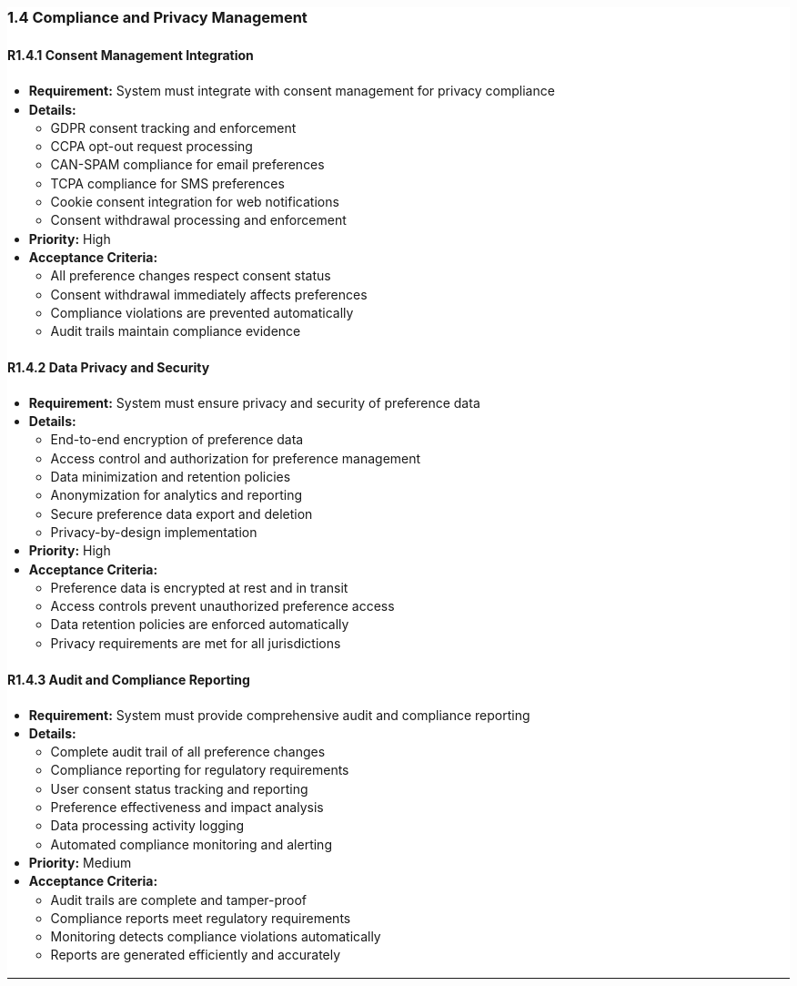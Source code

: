 ### 1.4 Compliance and Privacy Management

#### R1.4.1 Consent Management Integration
- **Requirement:** System must integrate with consent management for privacy compliance
- **Details:**
  - GDPR consent tracking and enforcement
  - CCPA opt-out request processing
  - CAN-SPAM compliance for email preferences
  - TCPA compliance for SMS preferences
  - Cookie consent integration for web notifications
  - Consent withdrawal processing and enforcement
- **Priority:** High
- **Acceptance Criteria:**
  - All preference changes respect consent status
  - Consent withdrawal immediately affects preferences
  - Compliance violations are prevented automatically
  - Audit trails maintain compliance evidence

#### R1.4.2 Data Privacy and Security
- **Requirement:** System must ensure privacy and security of preference data
- **Details:**
  - End-to-end encryption of preference data
  - Access control and authorization for preference management
  - Data minimization and retention policies
  - Anonymization for analytics and reporting
  - Secure preference data export and deletion
  - Privacy-by-design implementation
- **Priority:** High
- **Acceptance Criteria:**
  - Preference data is encrypted at rest and in transit
  - Access controls prevent unauthorized preference access
  - Data retention policies are enforced automatically
  - Privacy requirements are met for all jurisdictions

#### R1.4.3 Audit and Compliance Reporting
- **Requirement:** System must provide comprehensive audit and compliance reporting
- **Details:**
  - Complete audit trail of all preference changes
  - Compliance reporting for regulatory requirements
  - User consent status tracking and reporting
  - Preference effectiveness and impact analysis
  - Data processing activity logging
  - Automated compliance monitoring and alerting
- **Priority:** Medium
- **Acceptance Criteria:**
  - Audit trails are complete and tamper-proof
  - Compliance reports meet regulatory requirements
  - Monitoring detects compliance violations automatically
  - Reports are generated efficiently and accurately

---
